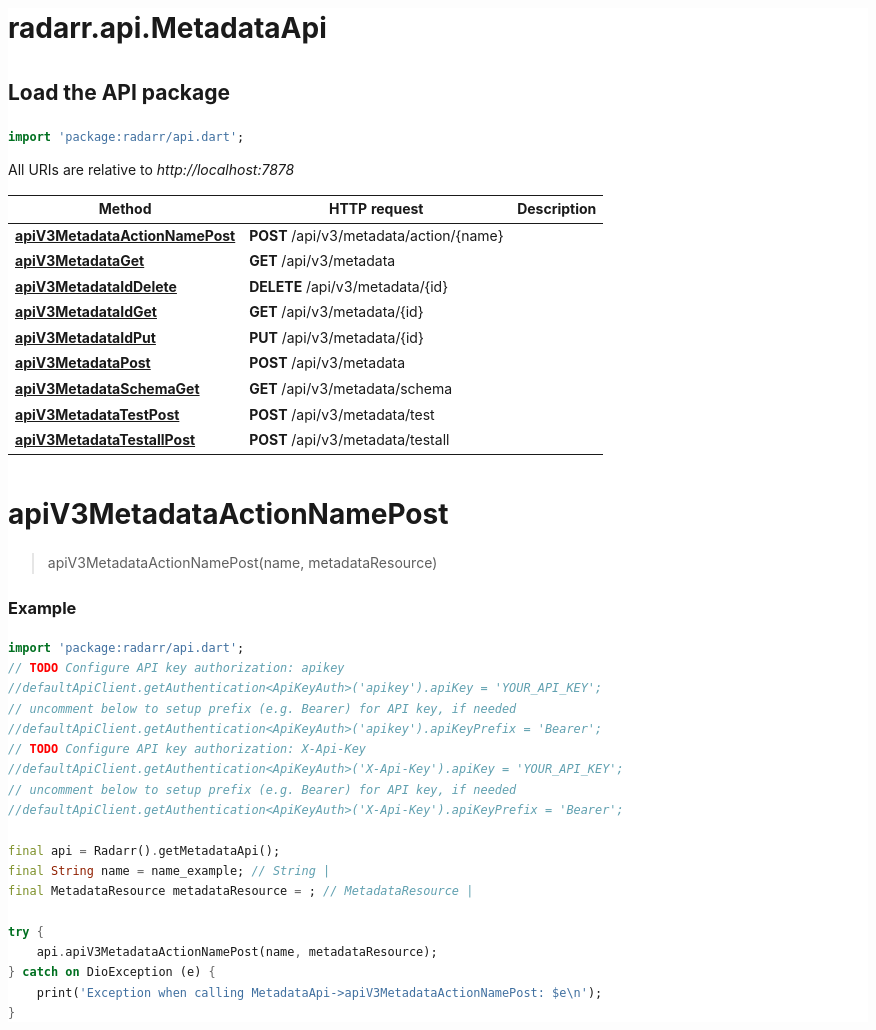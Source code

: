# radarr.api.MetadataApi

## Load the API package
```dart
import 'package:radarr/api.dart';
```

All URIs are relative to *http://localhost:7878*

Method | HTTP request | Description
------------- | ------------- | -------------
[**apiV3MetadataActionNamePost**](MetadataApi.md#apiv3metadataactionnamepost) | **POST** /api/v3/metadata/action/{name} | 
[**apiV3MetadataGet**](MetadataApi.md#apiv3metadataget) | **GET** /api/v3/metadata | 
[**apiV3MetadataIdDelete**](MetadataApi.md#apiv3metadataiddelete) | **DELETE** /api/v3/metadata/{id} | 
[**apiV3MetadataIdGet**](MetadataApi.md#apiv3metadataidget) | **GET** /api/v3/metadata/{id} | 
[**apiV3MetadataIdPut**](MetadataApi.md#apiv3metadataidput) | **PUT** /api/v3/metadata/{id} | 
[**apiV3MetadataPost**](MetadataApi.md#apiv3metadatapost) | **POST** /api/v3/metadata | 
[**apiV3MetadataSchemaGet**](MetadataApi.md#apiv3metadataschemaget) | **GET** /api/v3/metadata/schema | 
[**apiV3MetadataTestPost**](MetadataApi.md#apiv3metadatatestpost) | **POST** /api/v3/metadata/test | 
[**apiV3MetadataTestallPost**](MetadataApi.md#apiv3metadatatestallpost) | **POST** /api/v3/metadata/testall | 


# **apiV3MetadataActionNamePost**
> apiV3MetadataActionNamePost(name, metadataResource)



### Example
```dart
import 'package:radarr/api.dart';
// TODO Configure API key authorization: apikey
//defaultApiClient.getAuthentication<ApiKeyAuth>('apikey').apiKey = 'YOUR_API_KEY';
// uncomment below to setup prefix (e.g. Bearer) for API key, if needed
//defaultApiClient.getAuthentication<ApiKeyAuth>('apikey').apiKeyPrefix = 'Bearer';
// TODO Configure API key authorization: X-Api-Key
//defaultApiClient.getAuthentication<ApiKeyAuth>('X-Api-Key').apiKey = 'YOUR_API_KEY';
// uncomment below to setup prefix (e.g. Bearer) for API key, if needed
//defaultApiClient.getAuthentication<ApiKeyAuth>('X-Api-Key').apiKeyPrefix = 'Bearer';

final api = Radarr().getMetadataApi();
final String name = name_example; // String | 
final MetadataResource metadataResource = ; // MetadataResource | 

try {
    api.apiV3MetadataActionNamePost(name, metadataResource);
} catch on DioException (e) {
    print('Exception when calling MetadataApi->apiV3MetadataActionNamePost: $e\n');
}
```
